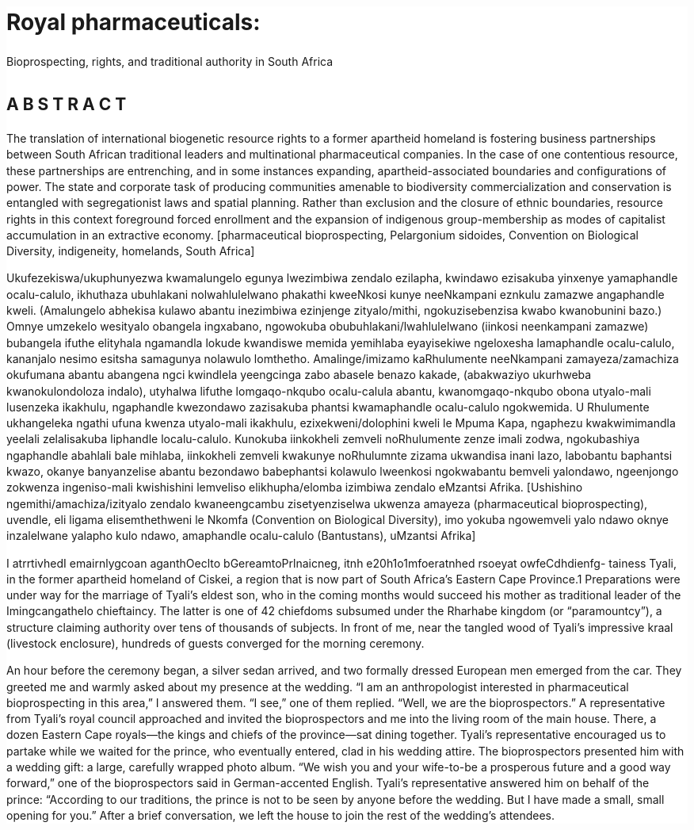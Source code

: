 # Royal pharmaceuticals:

Bioprospecting, rights, and traditional authority in South Africa

## A B S T R A C T

The translation of international biogenetic resource rights to a former apartheid homeland is fostering business partnerships between South African traditional leaders and multinational pharmaceutical companies. In the case of one contentious resource, these partnerships are entrenching, and in some instances expanding, apartheid-associated boundaries and configurations of power. The state and corporate task of producing communities amenable to biodiversity commercialization and conservation is entangled with segregationist laws and spatial planning. Rather than exclusion and the closure of ethnic boundaries, resource rights in this context foreground forced enrollment and the expansion of indigenous group-membership as modes of capitalist accumulation in an extractive economy. [pharmaceutical bioprospecting, Pelargonium sidoides, Convention on Biological Diversity, indigeneity, homelands, South Africa]

Ukufezekiswa/ukuphunyezwa kwamalungelo egunya lwezimbiwa zendalo ezilapha, kwindawo ezisakuba yinxenye yamaphandle ocalu-calulo, ikhuthaza ubuhlakani nolwahlulelwano phakathi kweeNkosi kunye neeNkampani eznkulu zamazwe angaphandle kweli. (Amalungelo abhekisa kulawo abantu inezimbiwa ezinjenge zityalo/mithi, ngokuzisebenzisa kwabo kwanobunini bazo.) Omnye umzekelo wesityalo obangela ingxabano, ngowokuba obubuhlakani/lwahlulelwano (iinkosi neenkampani zamazwe) bubangela ifuthe elityhala ngamandla lokude kwandiswe memida yemihlaba eyayisekiwe ngeloxesha lamaphandle ocalu-calulo, kananjalo nesimo esitsha samagunya nolawulo lomthetho. Amalinge/imizamo kaRhulumente neeNkampani zamayeza/zamachiza okufumana abantu abangena ngci kwindlela yeengcinga zabo abasele benazo kakade, (abakwaziyo ukurhweba kwanokulondoloza indalo), utyhalwa lifuthe lomgaqo-nkqubo ocalu-calula abantu, kwanomgaqo-nkqubo obona utyalo-mali lusenzeka ikakhulu, ngaphandle kwezondawo zazisakuba phantsi kwamaphandle ocalu-calulo ngokwemida. U Rhulumente ukhangeleka ngathi ufuna kwenza utyalo-mali ikakhulu, ezixekweni/dolophini kweli le Mpuma Kapa, ngaphezu kwakwimimandla yeelali zelalisakuba liphandle localu-calulo. Kunokuba iinkokheli zemveli noRhulumente zenze imali zodwa, ngokubashiya ngaphandle abahlali bale mihlaba, iinkokheli zemveli kwakunye noRhulumnte zizama ukwandisa inani lazo, labobantu baphantsi kwazo, okanye banyanzelise abantu bezondawo babephantsi kolawulo lweenkosi ngokwabantu bemveli yalondawo, ngeenjongo zokwenza ingeniso-mali kwishishini lemveliso elikhupha/elomba izimbiwa zendalo eMzantsi Afrika. [Ushishino ngemithi/amachiza/izityalo zendalo kwaneengcambu zisetyenziselwa ukwenza amayeza (pharmaceutical bioprospecting), uvendle, eli ligama elisemthethweni le Nkomfa (Convention on Biological Diversity), imo yokuba ngowemveli yalo ndawo oknye inzalelwane yalapho kulo ndawo, amaphandle ocalu-calulo (Bantustans), uMzantsi Afrika]

I atrrtivhedI emairnlygcoan aganthOeclto bGereamtoPrlnaicneg, itnh e20h1o1mfoeratnhed rsoeyat  owfeCdhdienfg- tainess Tyali, in the former apartheid homeland of Ciskei, a region that is now part of South Africa’s Eastern Cape Province.1 Preparations were under way for the marriage of Tyali’s eldest son, who in the coming months would succeed his mother as traditional leader of the Imingcangathelo chieftaincy. The latter is one of 42 chiefdoms subsumed under the Rharhabe kingdom (or “paramountcy”), a structure claiming authority over tens of thousands of subjects. In front of me, near the tangled wood of Tyali’s impressive kraal (livestock enclosure), hundreds of guests converged for the morning ceremony.

An hour before the ceremony began, a silver sedan arrived, and two formally dressed European men emerged from the car. They greeted me and warmly asked about my presence at the wedding. “I am an anthropologist interested in pharmaceutical bioprospecting in this area,” I answered them. “I see,” one of them replied. “Well, we are the bioprospectors.” A representative from Tyali’s royal council approached and invited the bioprospectors and me into the living room of the main house. There, a dozen Eastern Cape royals—the kings and chiefs of the province—sat dining together. Tyali’s representative encouraged us to partake while we waited for the prince, who eventually entered, clad in his wedding attire. The bioprospectors presented him with a wedding gift: a large, carefully wrapped photo album. “We wish you and your wife-to-be a prosperous future and a good way forward,” one of the bioprospectors said in German-accented English. Tyali’s representative answered him on behalf of the prince: “According to our traditions, the prince is not to be seen by anyone before the wedding. But I have made a small, small opening for you.” After a brief conversation, we left the house to join the rest of the wedding’s attendees.
